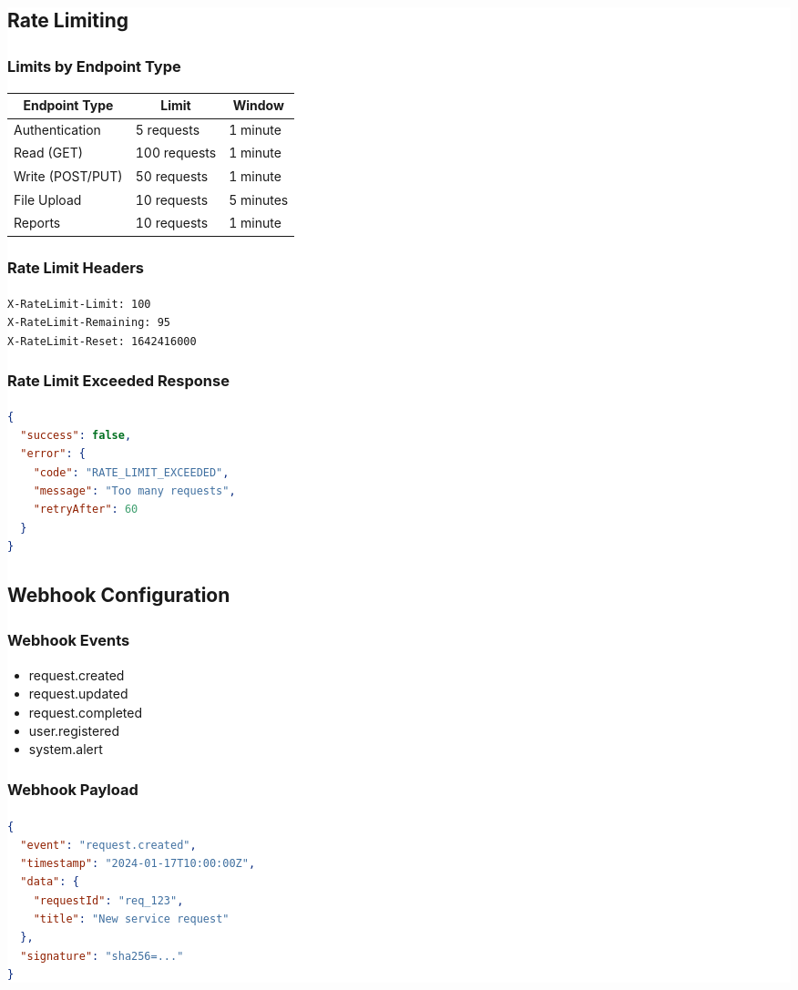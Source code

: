 ## Rate Limiting

### Limits by Endpoint Type

| Endpoint Type | Limit | Window |
|--------------|-------|---------|
| Authentication | 5 requests | 1 minute |
| Read (GET) | 100 requests | 1 minute |
| Write (POST/PUT) | 50 requests | 1 minute |
| File Upload | 10 requests | 5 minutes |
| Reports | 10 requests | 1 minute |

### Rate Limit Headers
```
X-RateLimit-Limit: 100
X-RateLimit-Remaining: 95
X-RateLimit-Reset: 1642416000
```

### Rate Limit Exceeded Response
```json
{
  "success": false,
  "error": {
    "code": "RATE_LIMIT_EXCEEDED",
    "message": "Too many requests",
    "retryAfter": 60
  }
}
```

## Webhook Configuration

### Webhook Events
- request.created
- request.updated
- request.completed
- user.registered
- system.alert

### Webhook Payload
```json
{
  "event": "request.created",
  "timestamp": "2024-01-17T10:00:00Z",
  "data": {
    "requestId": "req_123",
    "title": "New service request"
  },
  "signature": "sha256=..."
}
```
